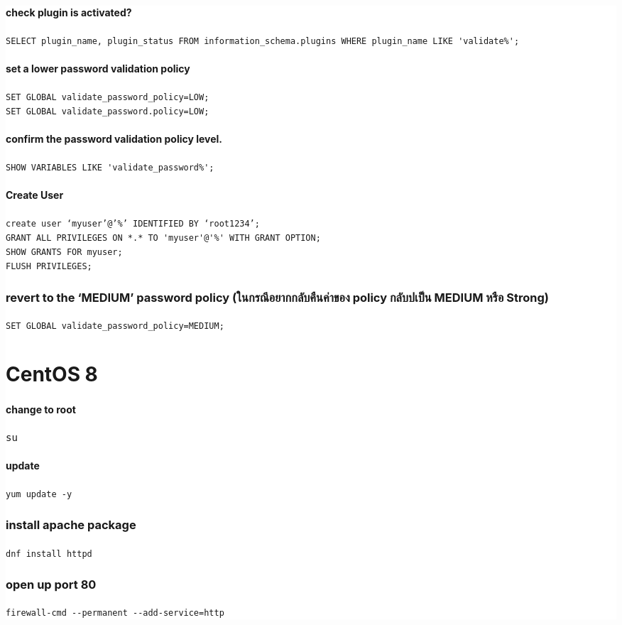 #### check plugin is activated?

```
SELECT plugin_name, plugin_status FROM information_schema.plugins WHERE plugin_name LIKE 'validate%';
```


#### set a lower password validation policy

```
SET GLOBAL validate_password_policy=LOW;
SET GLOBAL validate_password.policy=LOW;
```

#### confirm the password validation policy level.

```
SHOW VARIABLES LIKE 'validate_password%';
```

#### Create User
```
create user ‘myuser’@’%’ IDENTIFIED BY ‘root1234’;
GRANT ALL PRIVILEGES ON *.* TO 'myuser'@'%' WITH GRANT OPTION;
SHOW GRANTS FOR myuser;
FLUSH PRIVILEGES;
```

### revert to the ‘MEDIUM’ password policy (ในกรณีอยากกลับคืนค่าของ policy กลับปเป็น MEDIUM หรือ Strong)

```
SET GLOBAL validate_password_policy=MEDIUM;
```



# CentOS 8

#### change to root
<pre>
su
</pre>

#### update
```
yum update -y
```

### install apache package
```
dnf install httpd
```

### open up port 80 
```
firewall-cmd --permanent --add-service=http
```
